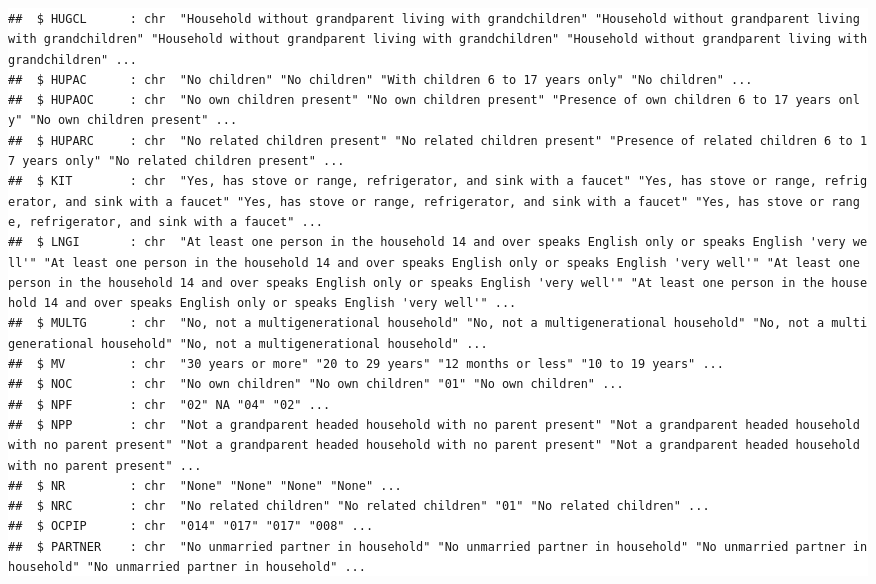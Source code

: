     ##  $ HUGCL      : chr  "Household without grandparent living with grandchildren" "Household without grandparent living with grandchildren" "Household without grandparent living with grandchildren" "Household without grandparent living with grandchildren" ...
    ##  $ HUPAC      : chr  "No children" "No children" "With children 6 to 17 years only" "No children" ...
    ##  $ HUPAOC     : chr  "No own children present" "No own children present" "Presence of own children 6 to 17 years only" "No own children present" ...
    ##  $ HUPARC     : chr  "No related children present" "No related children present" "Presence of related children 6 to 17 years only" "No related children present" ...
    ##  $ KIT        : chr  "Yes, has stove or range, refrigerator, and sink with a faucet" "Yes, has stove or range, refrigerator, and sink with a faucet" "Yes, has stove or range, refrigerator, and sink with a faucet" "Yes, has stove or range, refrigerator, and sink with a faucet" ...
    ##  $ LNGI       : chr  "At least one person in the household 14 and over speaks English only or speaks English 'very well'" "At least one person in the household 14 and over speaks English only or speaks English 'very well'" "At least one person in the household 14 and over speaks English only or speaks English 'very well'" "At least one person in the household 14 and over speaks English only or speaks English 'very well'" ...
    ##  $ MULTG      : chr  "No, not a multigenerational household" "No, not a multigenerational household" "No, not a multigenerational household" "No, not a multigenerational household" ...
    ##  $ MV         : chr  "30 years or more" "20 to 29 years" "12 months or less" "10 to 19 years" ...
    ##  $ NOC        : chr  "No own children" "No own children" "01" "No own children" ...
    ##  $ NPF        : chr  "02" NA "04" "02" ...
    ##  $ NPP        : chr  "Not a grandparent headed household with no parent present" "Not a grandparent headed household with no parent present" "Not a grandparent headed household with no parent present" "Not a grandparent headed household with no parent present" ...
    ##  $ NR         : chr  "None" "None" "None" "None" ...
    ##  $ NRC        : chr  "No related children" "No related children" "01" "No related children" ...
    ##  $ OCPIP      : chr  "014" "017" "017" "008" ...
    ##  $ PARTNER    : chr  "No unmarried partner in household" "No unmarried partner in household" "No unmarried partner in household" "No unmarried partner in household" ...